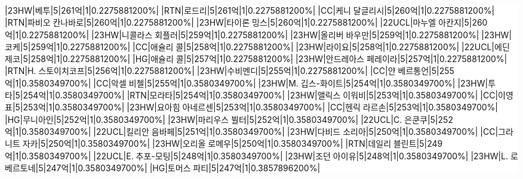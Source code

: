 |23HW|베투|5|261억|1|0.2275881200%|
|RTN|로드리|5|261억|1|0.2275881200%|
|CC|케니 달글리시|5|260억|1|0.2275881200%|
|RTN|파비오 칸나바로|5|260억|1|0.2275881200%|
|23HW|타이론 밍스|5|260억|1|0.2275881200%|
|22UCL|마누엘 아칸지|5|260억|1|0.2275881200%|
|23HW|니콜라스 회플러|5|259억|1|0.2275881200%|
|23HW|올리버 바우만|5|259억|1|0.2275881200%|
|23HW|코케|5|259억|1|0.2275881200%|
|CC|애슐리 콜|5|258억|1|0.2275881200%|
|23HW|라이요|5|258억|1|0.2275881200%|
|22UCL|에딘 제코|5|258억|1|0.2275881200%|
|HG|애슐리 콜|5|257억|1|0.2275881200%|
|23HW|안드레아스 페레이라|5|257억|1|0.2275881200%|
|RTN|H. 스토이치코프|5|256억|1|0.2275881200%|
|23HW|수비멘디|5|255억|1|0.2275881200%|
|CC|얀 베르통언|5|255억|1|0.3580349700%|
|CC|악셀 비첼|5|255억|1|0.3580349700%|
|23HW|M. 깁스-화이트|5|254억|1|0.3580349700%|
|23HW|투타|5|254억|1|0.3580349700%|
|RTN|모라타|5|254억|1|0.3580349700%|
|23HW|앨릭스 이워비|5|253억|1|0.3580349700%|
|CC|이영표|5|253억|1|0.3580349700%|
|23HW|요아힘 아네르센|5|253억|1|0.3580349700%|
|CC|헨릭 라르손|5|253억|1|0.3580349700%|
|HG|무니아인|5|252억|1|0.3580349700%|
|23HW|마리우스 뷜터|5|252억|1|0.3580349700%|
|22UCL|C. 은쿤쿠|5|252억|1|0.3580349700%|
|22UCL|킬리안 음바페|5|251억|1|0.3580349700%|
|23HW|다비드 소리아|5|250억|1|0.3580349700%|
|CC|그라니트 자카|5|250억|1|0.3580349700%|
|23HW|오리올 로메우|5|250억|1|0.3580349700%|
|RTN|데일리 블린트|5|249억|1|0.3580349700%|
|22UCL|E. 추포-모팅|5|248억|1|0.3580349700%|
|23HW|조던 아이유|5|248억|1|0.3580349700%|
|23HW|L. 로베르토네|5|247억|1|0.3580349700%|
|HG|토머스 파티|5|247억|1|0.3857896200%|